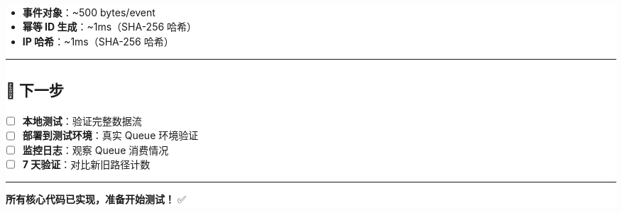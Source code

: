 - **事件对象**：~500 bytes/event
- **幂等 ID 生成**：~1ms（SHA-256 哈希）
- **IP 哈希**：~1ms（SHA-256 哈希）

---

## 🎯 下一步

- [ ] **本地测试**：验证完整数据流
- [ ] **部署到测试环境**：真实 Queue 环境验证
- [ ] **监控日志**：观察 Queue 消费情况
- [ ] **7 天验证**：对比新旧路径计数

---

**所有核心代码已实现，准备开始测试！** ✅

